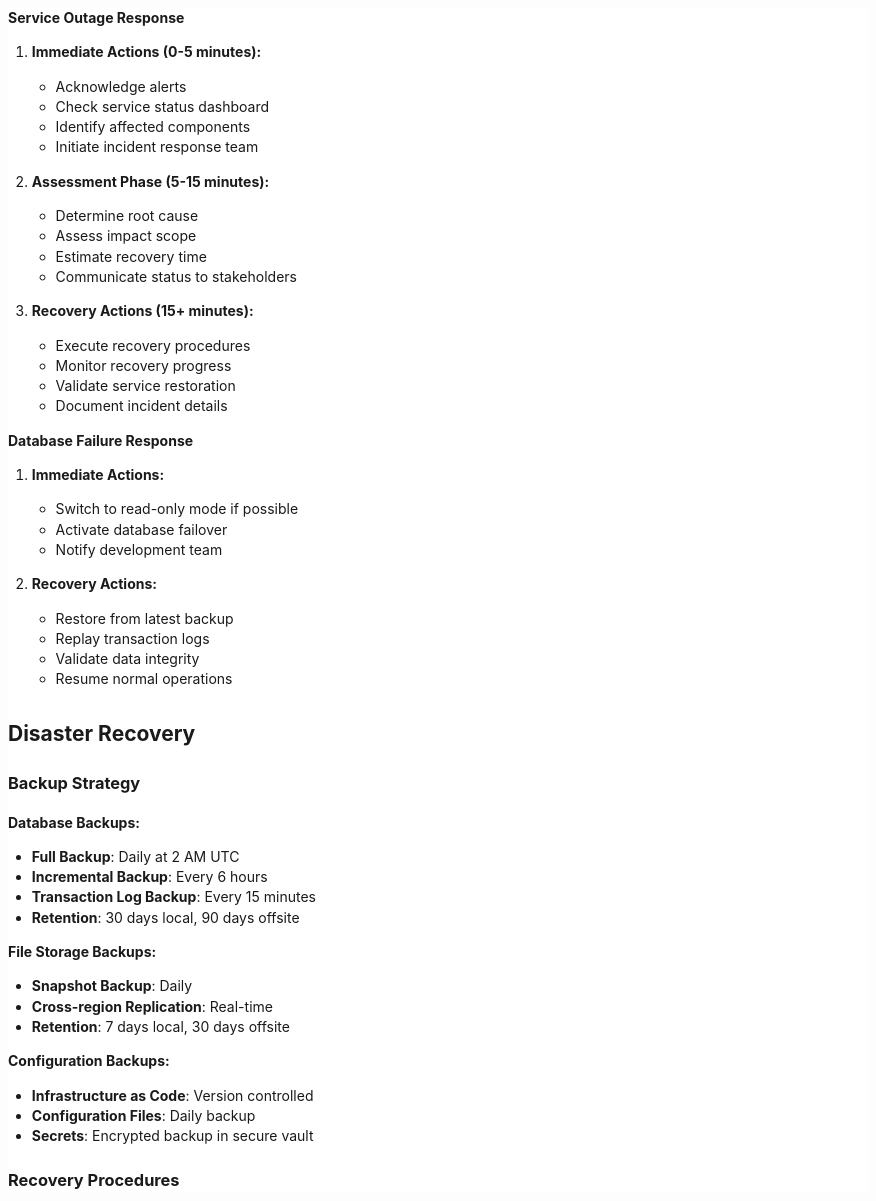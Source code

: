 **Service Outage Response**

1. **Immediate Actions (0-5 minutes):**
   - Acknowledge alerts
   - Check service status dashboard
   - Identify affected components
   - Initiate incident response team

2. **Assessment Phase (5-15 minutes):**
   - Determine root cause
   - Assess impact scope
   - Estimate recovery time
   - Communicate status to stakeholders

3. **Recovery Actions (15+ minutes):**
   - Execute recovery procedures
   - Monitor recovery progress
   - Validate service restoration
   - Document incident details

**Database Failure Response**

1. **Immediate Actions:**
   - Switch to read-only mode if possible
   - Activate database failover
   - Notify development team

2. **Recovery Actions:**
   - Restore from latest backup
   - Replay transaction logs
   - Validate data integrity
   - Resume normal operations

## Disaster Recovery

### Backup Strategy

**Database Backups:**
- **Full Backup**: Daily at 2 AM UTC
- **Incremental Backup**: Every 6 hours
- **Transaction Log Backup**: Every 15 minutes
- **Retention**: 30 days local, 90 days offsite

**File Storage Backups:**
- **Snapshot Backup**: Daily
- **Cross-region Replication**: Real-time
- **Retention**: 7 days local, 30 days offsite

**Configuration Backups:**
- **Infrastructure as Code**: Version controlled
- **Configuration Files**: Daily backup
- **Secrets**: Encrypted backup in secure vault

### Recovery Procedures
